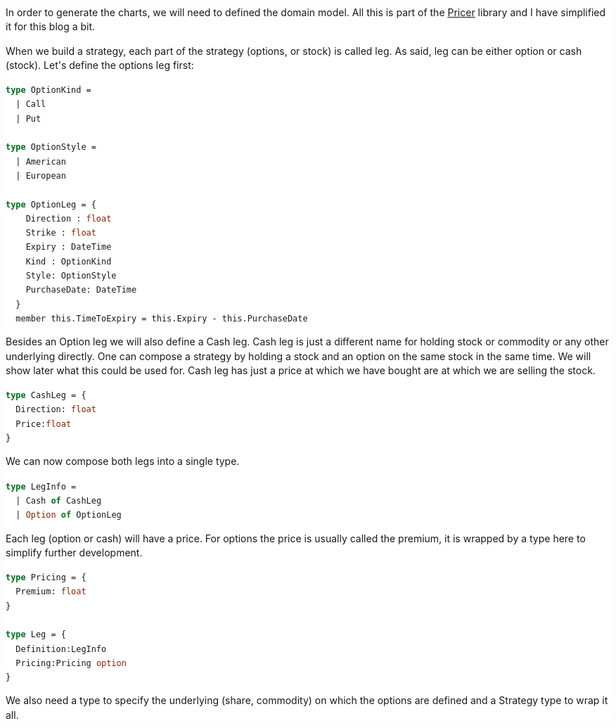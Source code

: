 In order to generate the charts, we will need to defined the domain model. All this is part of the [Pricer](https://github.com/hoonzis/Pricer) library and I have simplified it for this blog a bit.

When we build a strategy, each part of the strategy (options, or stock) is called leg. As said, leg can be either option or cash (stock). Let's define the options leg first:

```ocaml
type OptionKind =
  | Call
  | Put

type OptionStyle =
  | American
  | European

type OptionLeg = {
    Direction : float
    Strike : float
    Expiry : DateTime
    Kind : OptionKind
    Style: OptionStyle
    PurchaseDate: DateTime
  }
  member this.TimeToExpiry = this.Expiry - this.PurchaseDate
```

Besides an Option leg we will also define a Cash leg. Cash leg is just a different name for holding stock or commodity or any other underlying directly. One can compose a strategy by holding a stock and an option on the same stock in the same time. We will show later what this could be used for. Cash leg has just a price at which we have bought are at which we are selling the stock.

```ocaml
type CashLeg = {
  Direction: float
  Price:float
}
```
We can now compose both legs into a single type.

```ocaml
type LegInfo =
  | Cash of CashLeg
  | Option of OptionLeg
```
Each leg (option or cash) will have a price. For options the price is usually called the premium, it is wrapped by a type here to simplify further development.

```ocaml
type Pricing = {
  Premium: float
}

type Leg = {
  Definition:LegInfo
  Pricing:Pricing option
}
```
We also need a type to specify the underlying (share, commodity) on which the options are defined and a Strategy type to wrap it all.
